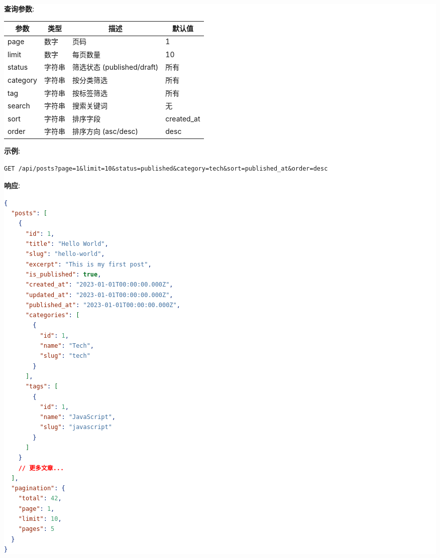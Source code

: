 **查询参数**:

| 参数 | 类型 | 描述 | 默认值 |
|------|------|------|--------|
| page | 数字 | 页码 | 1 |
| limit | 数字 | 每页数量 | 10 |
| status | 字符串 | 筛选状态 (published/draft) | 所有 |
| category | 字符串 | 按分类筛选 | 所有 |
| tag | 字符串 | 按标签筛选 | 所有 |
| search | 字符串 | 搜索关键词 | 无 |
| sort | 字符串 | 排序字段 | created_at |
| order | 字符串 | 排序方向 (asc/desc) | desc |

**示例**:

```
GET /api/posts?page=1&limit=10&status=published&category=tech&sort=published_at&order=desc
```

**响应**:

```json
{
  "posts": [
    {
      "id": 1,
      "title": "Hello World",
      "slug": "hello-world",
      "excerpt": "This is my first post",
      "is_published": true,
      "created_at": "2023-01-01T00:00:00.000Z",
      "updated_at": "2023-01-01T00:00:00.000Z",
      "published_at": "2023-01-01T00:00:00.000Z",
      "categories": [
        {
          "id": 1,
          "name": "Tech",
          "slug": "tech"
        }
      ],
      "tags": [
        {
          "id": 1,
          "name": "JavaScript",
          "slug": "javascript"
        }
      ]
    }
    // 更多文章...
  ],
  "pagination": {
    "total": 42,
    "page": 1,
    "limit": 10,
    "pages": 5
  }
}
```
